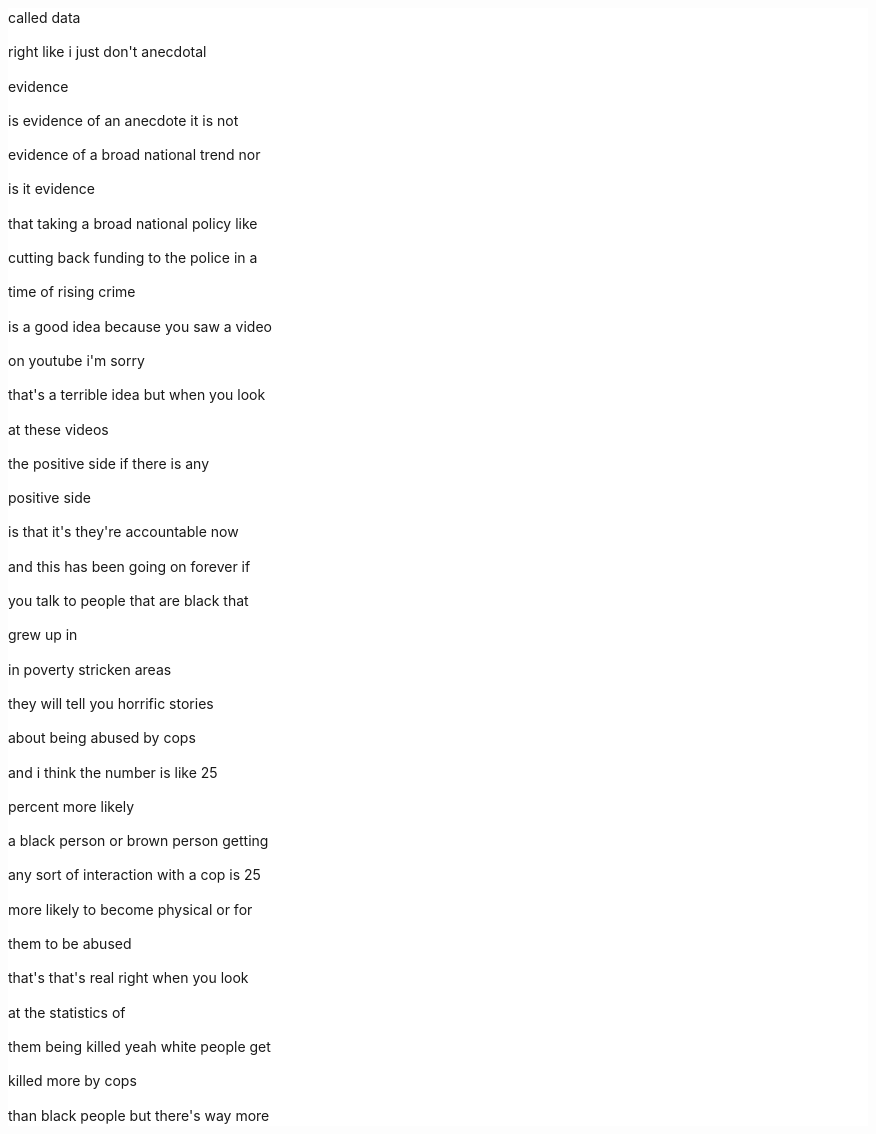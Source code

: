 called data

right like i just don't anecdotal

evidence

is evidence of an anecdote it is not

evidence of a broad national trend nor

is it evidence

that taking a broad national policy like

cutting back funding to the police in a

time of rising crime

is a good idea because you saw a video

on youtube i'm sorry

that's a terrible idea but when you look

at these videos

the positive side if there is any

positive side

is that it's they're accountable now

and this has been going on forever if

you talk to people that are black that

grew up in

in poverty stricken areas

they will tell you horrific stories

about being abused by cops

and i think the number is like 25

percent more likely

a black person or brown person getting

any sort of interaction with a cop is 25

more likely to become physical or for

them to be abused

that's that's real right when you look

at the statistics of

them being killed yeah white people get

killed more by cops

than black people but there's way more
